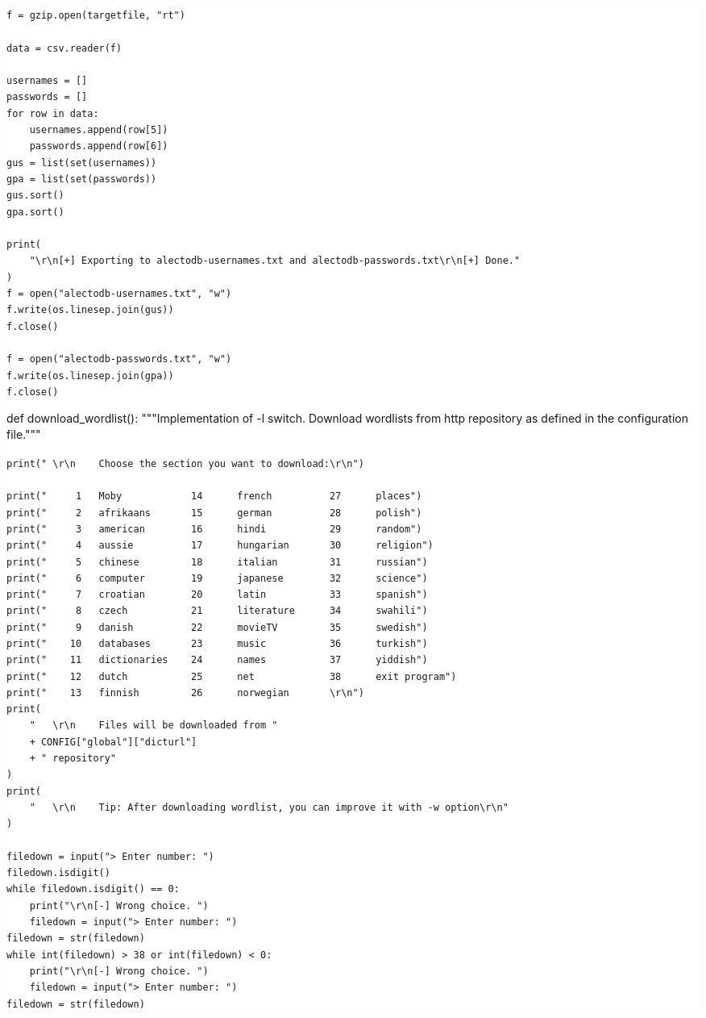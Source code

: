     f = gzip.open(targetfile, "rt")

    data = csv.reader(f)

    usernames = []
    passwords = []
    for row in data:
        usernames.append(row[5])
        passwords.append(row[6])
    gus = list(set(usernames))
    gpa = list(set(passwords))
    gus.sort()
    gpa.sort()

    print(
        "\r\n[+] Exporting to alectodb-usernames.txt and alectodb-passwords.txt\r\n[+] Done."
    )
    f = open("alectodb-usernames.txt", "w")
    f.write(os.linesep.join(gus))
    f.close()

    f = open("alectodb-passwords.txt", "w")
    f.write(os.linesep.join(gpa))
    f.close()


def download_wordlist():
    """Implementation of -l switch. Download wordlists from http repository as
    defined in the configuration file."""

    print("	\r\n	Choose the section you want to download:\r\n")

    print("     1   Moby            14      french          27      places")
    print("     2   afrikaans       15      german          28      polish")
    print("     3   american        16      hindi           29      random")
    print("     4   aussie          17      hungarian       30      religion")
    print("     5   chinese         18      italian         31      russian")
    print("     6   computer        19      japanese        32      science")
    print("     7   croatian        20      latin           33      spanish")
    print("     8   czech           21      literature      34      swahili")
    print("     9   danish          22      movieTV         35      swedish")
    print("    10   databases       23      music           36      turkish")
    print("    11   dictionaries    24      names           37      yiddish")
    print("    12   dutch           25      net             38      exit program")
    print("    13   finnish         26      norwegian       \r\n")
    print(
        "	\r\n	Files will be downloaded from "
        + CONFIG["global"]["dicturl"]
        + " repository"
    )
    print(
        "	\r\n	Tip: After downloading wordlist, you can improve it with -w option\r\n"
    )

    filedown = input("> Enter number: ")
    filedown.isdigit()
    while filedown.isdigit() == 0:
        print("\r\n[-] Wrong choice. ")
        filedown = input("> Enter number: ")
    filedown = str(filedown)
    while int(filedown) > 38 or int(filedown) < 0:
        print("\r\n[-] Wrong choice. ")
        filedown = input("> Enter number: ")
    filedown = str(filedown)
